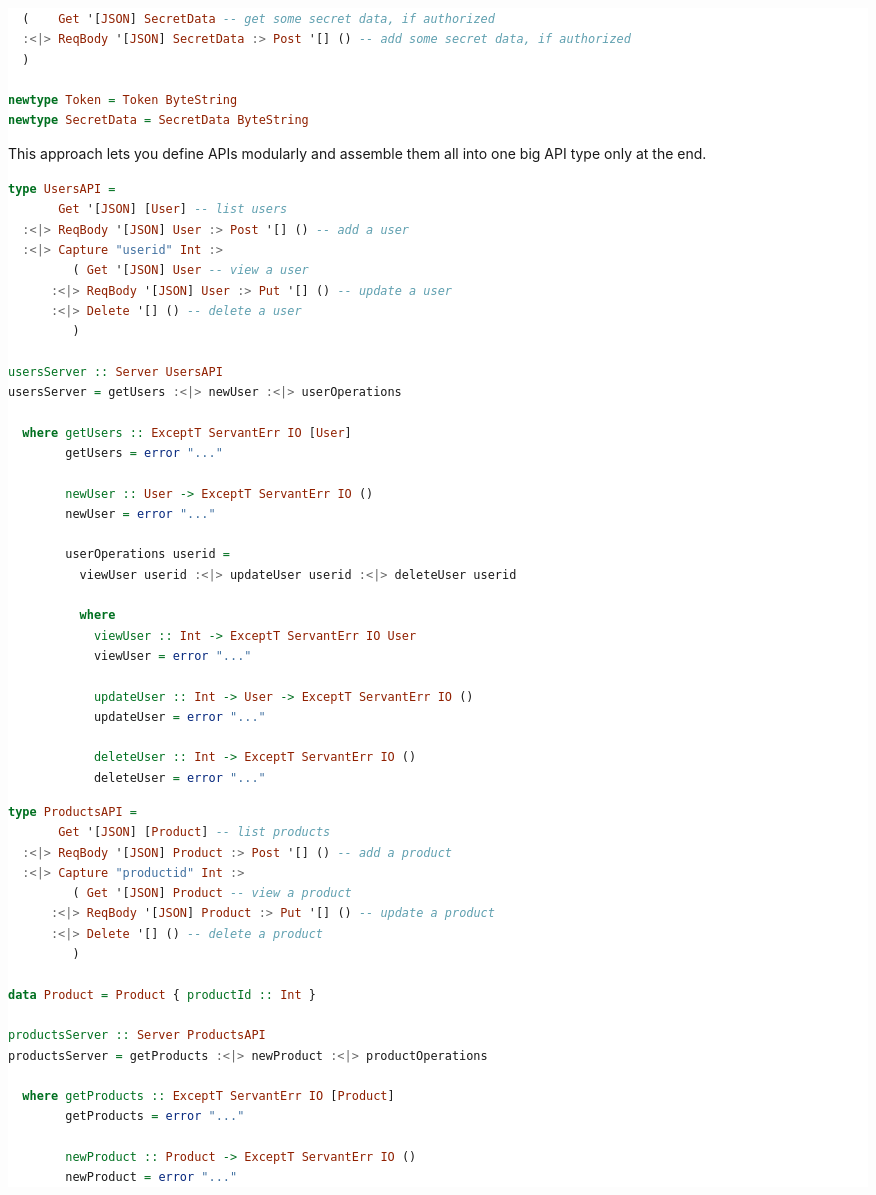 ``` haskell
  (    Get '[JSON] SecretData -- get some secret data, if authorized
  :<|> ReqBody '[JSON] SecretData :> Post '[] () -- add some secret data, if authorized
  )

newtype Token = Token ByteString
newtype SecretData = SecretData ByteString
```

This approach lets you define APIs modularly and assemble them all into one big
API type only at the end.

``` haskell
type UsersAPI =
       Get '[JSON] [User] -- list users
  :<|> ReqBody '[JSON] User :> Post '[] () -- add a user
  :<|> Capture "userid" Int :>
         ( Get '[JSON] User -- view a user
      :<|> ReqBody '[JSON] User :> Put '[] () -- update a user
      :<|> Delete '[] () -- delete a user
         )

usersServer :: Server UsersAPI
usersServer = getUsers :<|> newUser :<|> userOperations

  where getUsers :: ExceptT ServantErr IO [User]
        getUsers = error "..."

        newUser :: User -> ExceptT ServantErr IO ()
        newUser = error "..."

        userOperations userid =
          viewUser userid :<|> updateUser userid :<|> deleteUser userid

          where
            viewUser :: Int -> ExceptT ServantErr IO User
            viewUser = error "..."

            updateUser :: Int -> User -> ExceptT ServantErr IO ()
            updateUser = error "..."

            deleteUser :: Int -> ExceptT ServantErr IO ()
            deleteUser = error "..."
```

``` haskell
type ProductsAPI =
       Get '[JSON] [Product] -- list products
  :<|> ReqBody '[JSON] Product :> Post '[] () -- add a product
  :<|> Capture "productid" Int :>
         ( Get '[JSON] Product -- view a product
      :<|> ReqBody '[JSON] Product :> Put '[] () -- update a product
      :<|> Delete '[] () -- delete a product
         )

data Product = Product { productId :: Int }

productsServer :: Server ProductsAPI
productsServer = getProducts :<|> newProduct :<|> productOperations

  where getProducts :: ExceptT ServantErr IO [Product]
        getProducts = error "..."

        newProduct :: Product -> ExceptT ServantErr IO ()
        newProduct = error "..."

```